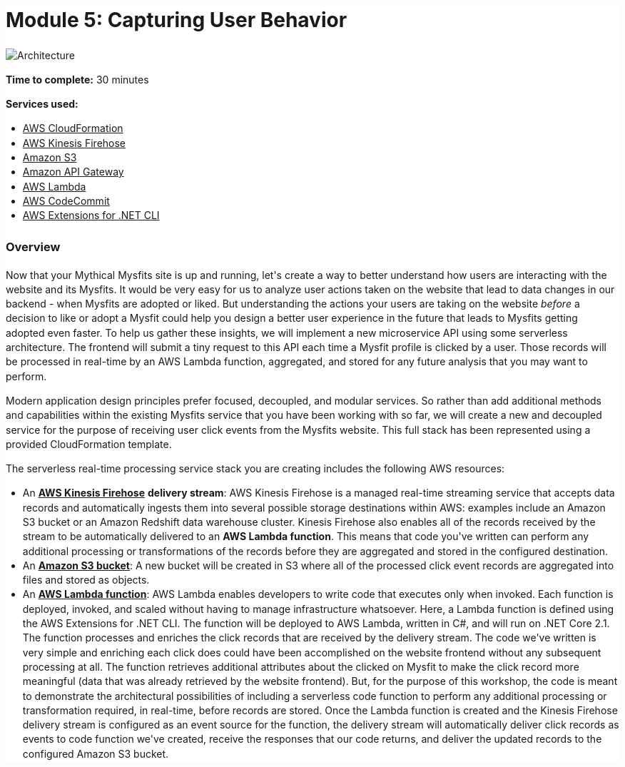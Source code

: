 # Module 5: Capturing User Behavior

![Architecture](/images/module-5/architecture-module-5.png)

**Time to complete:** 30 minutes

**Services used:**
* [AWS CloudFormation](https://aws.amazon.com/cloudformation/)
* [AWS Kinesis Firehose](https://aws.amazon.com/kinesis/data-firehose/)
* [Amazon S3](https://aws.amazon.com/s3/)
* [Amazon API Gateway](https://aws.amazon.com/api-gateway/)
* [AWS Lambda](https://aws.amazon.com/lambda/)
* [AWS CodeCommit](https://aws.amazon.com/codecommit/)
* [AWS Extensions for .NET CLI](https://github.com/aws/aws-extensions-for-dotnet-cli)

### Overview
Now that your Mythical Mysfits site is up and running, let's create a way to better understand how users are interacting with the website and its Mysfits.  It would be very easy for us to analyze user actions taken on the website that lead to data changes in our backend - when Mysfits are adopted or liked.  But understanding the actions your users are taking on the website *before* a decision to like or adopt a Mysfit could help you design a better user experience in the future that leads to Mysfits getting adopted even faster.  To help us gather these insights, we will implement a new microservice API using some serverless architecture. The frontend will submit a tiny request to this API each time a Mysfit profile is clicked by a user. Those records will be processed in real-time by an AWS Lambda function, aggregated, and stored for any future analysis that you may want to perform.

Modern application design principles prefer focused, decoupled, and modular services.  So rather than add additional methods and capabilities within the existing Mysfits service that you have been working with so far, we will create a new and decoupled service for the purpose of receiving user click events from the Mysfits website.  This full stack has been represented using a provided CloudFormation template.

The serverless real-time processing service stack you are creating includes the following AWS resources:
* An [**AWS Kinesis Firehose**](https://aws.amazon.com/kinesis/data-firehose/) **delivery stream**: AWS Kinesis Firehose is a managed real-time streaming service that accepts data records and automatically ingests them into several possible storage destinations within AWS: examples include an Amazon S3 bucket or an Amazon Redshift data warehouse cluster. Kinesis Firehose also enables all of the records received by the stream to be automatically delivered to an **AWS Lambda function**. This means that code you've written can perform any additional processing or transformations of the records before they are aggregated and stored in the configured destination.
* An [**Amazon S3 bucket**](https://aws.amazon.com/s3/): A new bucket will be created in S3 where all of the processed click event records are aggregated into files and stored as objects.
* An [**AWS Lambda function**](https://aws.amazon.com/lambda/): AWS Lambda enables developers to write code that executes only when invoked. Each function is deployed, invoked, and scaled without having to manage infrastructure whatsoever. Here, a Lambda function is defined using the AWS Extensions for .NET CLI. The function will be deployed to AWS Lambda, written in C#, and will run on .NET Core 2.1. The function processes and enriches the click records that are received by the delivery stream. The code we've written is very simple and enriching each click does could have been accomplished on the website frontend without any subsequent processing at all. The function retrieves additional attributes about the clicked on Mysfit to make the click record more meaningful (data that was already retrieved by the website frontend).  But, for the purpose of this workshop, the code is meant to demonstrate the architectural possibilities of including a serverless code function to perform any additional processing or transformation required, in real-time, before records are stored.  Once the Lambda function is created and the Kinesis Firehose delivery stream is configured as an event source for the function, the delivery stream will automatically deliver click records as events to code function we've created, receive the responses that our code returns, and deliver the updated records to the configured Amazon S3 bucket.